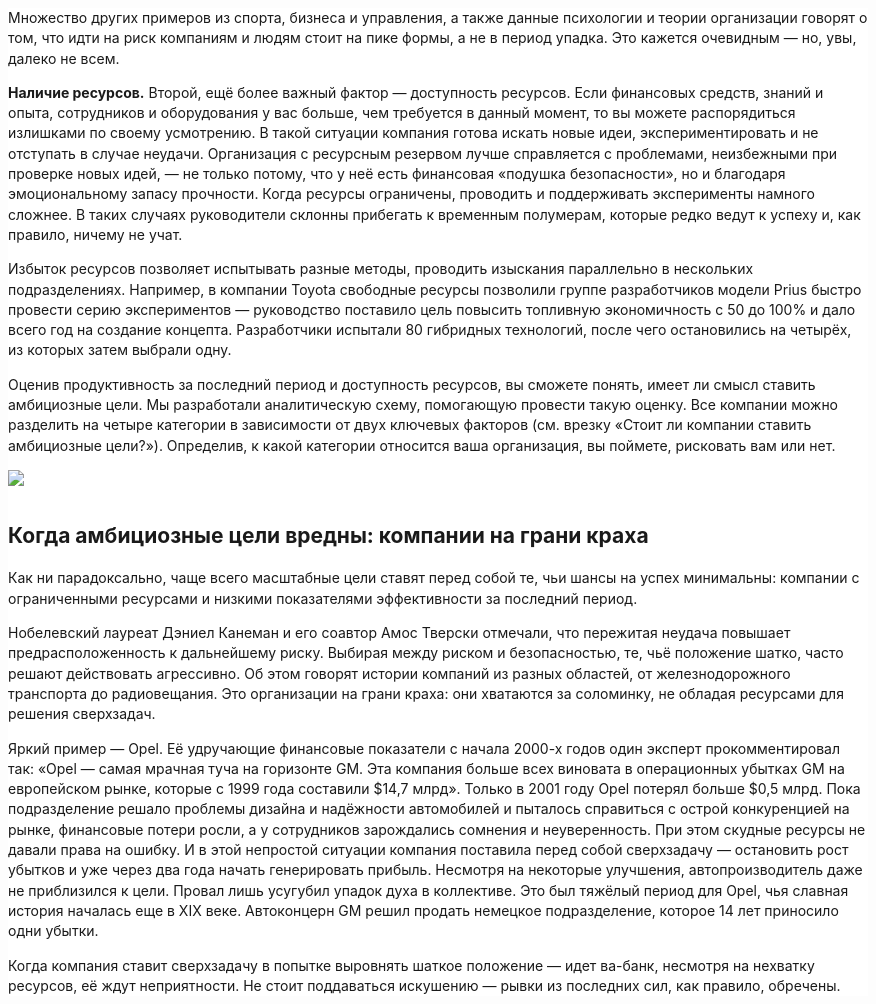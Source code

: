 Множество других примеров из спорта, бизнеса и управления, а также данные психологии и теории организации говорят о том, что идти на риск компаниям и людям стоит на пике формы, а не в период упадка. Это кажется очевидным — но, увы, далеко не всем.

**Наличие ресурсов.** Второй, ещё более важный фактор — доступность ресурсов. Если финансовых средств, знаний и опыта, сотрудников и оборудования у вас больше, чем требуется в данный момент, то вы можете распорядиться излишками по своему усмотрению. В такой ситуации компания готова искать новые идеи, экспериментировать и не отступать в случае неудачи. Организация с ресурсным резервом лучше справляется с проблемами, неизбежными при проверке новых идей, — не только потому, что у неё есть финансовая «подушка безопасности», но и благодаря эмоциональному запасу прочности. Когда ресурсы ограничены, проводить и поддерживать эксперименты намного сложнее. В таких случаях руководители склонны прибегать к временным полумерам, которые редко ведут к успеху и, как правило, ничему не учат.

Избыток ресурсов позволяет испытывать разные методы, проводить изыскания параллельно в нескольких подразделениях. Например, в компании Toyota свободные ресурсы позволили группе разработчиков модели Prius быстро провести серию экспериментов — руководство поставило цель повысить топливную экономичность с 50 до 100% и дало всего год на создание концепта. Разработчики испытали 80 гибридных технологий, после чего остановились на четырёх, из которых затем выбрали одну.

Оценив продуктивность за последний период и доступность ресурсов, вы сможете понять, имеет ли смысл ставить амбициозные цели. Мы разработали аналитическую схему, помогающую провести такую оценку. Все компании можно разделить на четыре категории в зависимости от двух ключевых факторов (см. врезку «Стоит ли компании ставить амбициозные цели?»). Определив, к какой категории относится ваша организация, вы поймете, рисковать вам или нет.

<img src="\assets\images\stretch_goals_paradox_scheme.png" class="img-fluid">

## Когда амбициозные цели вредны: компании на грани краха

Как ни парадоксально, чаще всего масштабные цели ставят перед собой те, чьи шансы на успех минимальны: компании с ограниченными ресурсами и низкими показателями эффективности за последний период.

Нобелевский лауреат Дэниел Канеман и его соавтор Амос Тверски отмечали, что пережитая неудача повышает предрасположенность к дальнейшему риску. Выбирая между риском и безопасностью, те, чьё положение шатко, часто решают действовать агрессивно. Об этом говорят истории компаний из разных областей, от железнодорожного транспорта до радиовещания. Это организации на грани краха: они хватаются за соломинку, не обладая ресурсами для решения сверхзадач.

Яркий пример — Opel. Её удручающие финансовые показатели с начала 2000-х годов один эксперт прокомментировал так: «Opel — самая мрачная туча на горизонте GM. Эта компания больше всех виновата в операционных убытках GM на европейском рынке, которые с 1999 года составили \$14,7 млрд». Только в 2001 году Opel потерял больше \$0,5 млрд. Пока подразделение решало проблемы дизайна и надёжности автомобилей и пыталось справиться с острой конкуренцией на рынке, финансовые потери росли, а у сотрудников зарождались сомнения и неуверенность. При этом скудные ресурсы не давали права на ошибку. И в этой непростой ситуации компания поставила перед собой сверхзадачу — остановить рост убытков и уже через два года начать генерировать прибыль. Несмотря на некоторые улучшения, автопроизводитель даже не приблизился к цели. Провал лишь усугубил упадок духа в коллективе. Это был тяжёлый период для Opel, чья славная история началась еще в XIX веке. Автоконцерн GM решил продать немецкое подразделение, которое 14 лет приносило одни убытки.

Когда компания ставит сверхзадачу в попытке выровнять шаткое положение — идет ва-банк, несмотря на нехватку ресурсов, её ждут неприятности. Не стоит поддаваться искушению — рывки из последних сил, как правило, обречены.
